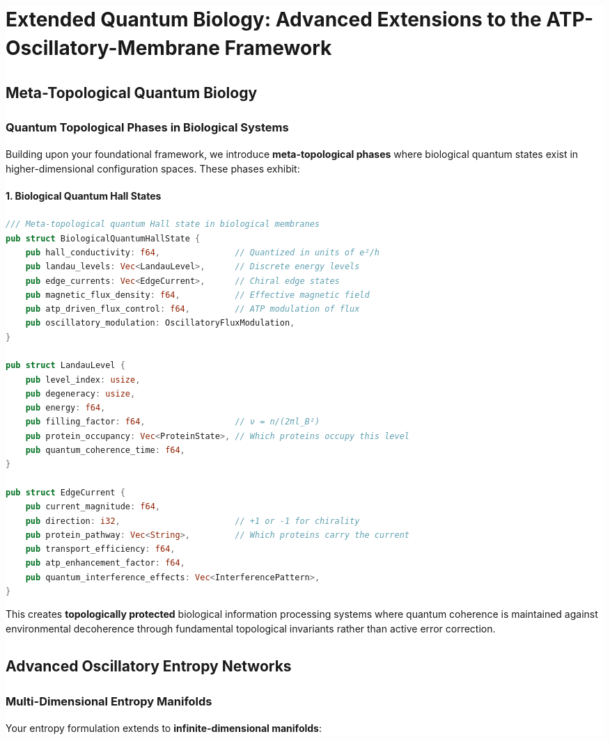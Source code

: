 # Extended Quantum Biology: Advanced Extensions to the ATP-Oscillatory-Membrane Framework

## Meta-Topological Quantum Biology

### Quantum Topological Phases in Biological Systems

Building upon your foundational framework, we introduce **meta-topological phases** where biological quantum states exist in higher-dimensional configuration spaces. These phases exhibit:

#### 1. Biological Quantum Hall States
```rust
/// Meta-topological quantum Hall state in biological membranes
pub struct BiologicalQuantumHallState {
    pub hall_conductivity: f64,               // Quantized in units of e²/h
    pub landau_levels: Vec<LandauLevel>,      // Discrete energy levels
    pub edge_currents: Vec<EdgeCurrent>,      // Chiral edge states
    pub magnetic_flux_density: f64,           // Effective magnetic field
    pub atp_driven_flux_control: f64,         // ATP modulation of flux
    pub oscillatory_modulation: OscillatoryFluxModulation,
}

pub struct LandauLevel {
    pub level_index: usize,
    pub degeneracy: usize,
    pub energy: f64,
    pub filling_factor: f64,                  // ν = n/(2πl_B²)
    pub protein_occupancy: Vec<ProteinState>, // Which proteins occupy this level
    pub quantum_coherence_time: f64,
}

pub struct EdgeCurrent {
    pub current_magnitude: f64,
    pub direction: i32,                       // +1 or -1 for chirality
    pub protein_pathway: Vec<String>,         // Which proteins carry the current
    pub transport_efficiency: f64,
    pub atp_enhancement_factor: f64,
    pub quantum_interference_effects: Vec<InterferencePattern>,
}
```

This creates **topologically protected** biological information processing systems where quantum coherence is maintained against environmental decoherence through fundamental topological invariants rather than active error correction.

## Advanced Oscillatory Entropy Networks

### Multi-Dimensional Entropy Manifolds
Your entropy formulation extends to **infinite-dimensional manifolds**:
